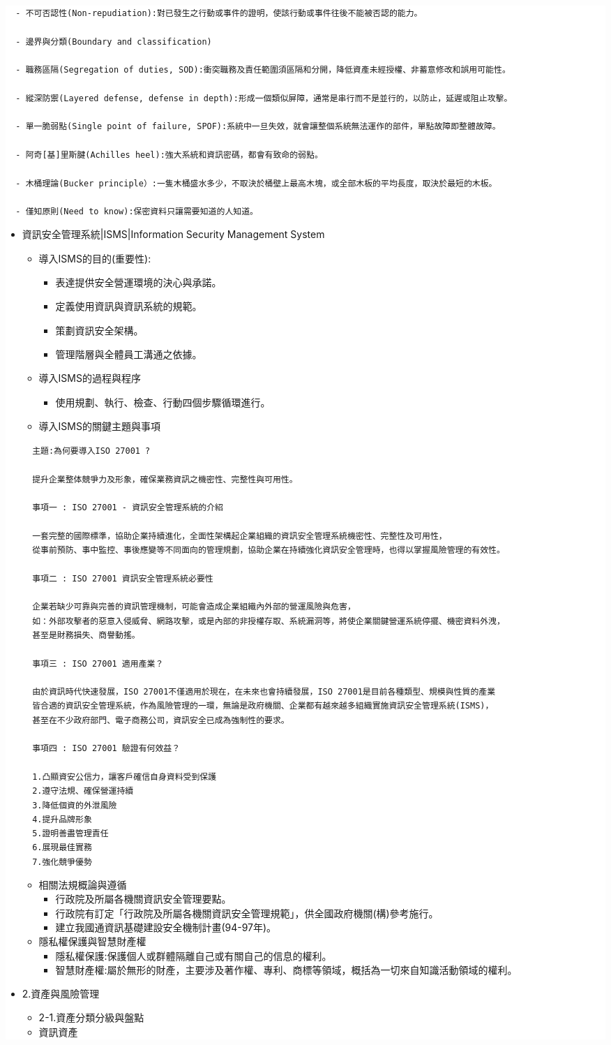       - 不可否認性(Non-repudiation):對已發生之行動或事件的證明，使該行動或事件往後不能被否認的能力。
      
      - 邊界與分類(Boundary and classification)
      
      - 職務區隔(Segregation of duties, SOD):衝突職務及責任範圍須區隔和分開，降低資產未經授權、非蓄意修改和誤用可能性。
      
      - 縱深防禦(Layered defense, defense in depth):形成一個類似屏障，通常是串行而不是並行的，以防止，延遲或阻止攻擊。
      
      - 單一脆弱點(Single point of failure, SPOF):系統中一旦失效，就會讓整個系統無法運作的部件，單點故障即整體故障。
      
      - 阿奇[基]里斯腱(Achilles heel):強大系統和資訊密碼，都會有致命的弱點。
      
      - 木桶理論(Bucker principle）:一隻木桶盛水多少，不取決於桶壁上最高木塊，或全部木板的平均長度，取決於最短的木板。
      
      - 僅知原則(Need to know):保密資料只讓需要知道的人知道。
      
 - 資訊安全管理系統|ISMS|Information Security Management System
 
   - 導入ISMS的目的(重要性):
     - 表達提供安全營運環境的決心與承諾。
     
     - 定義使用資訊與資訊系統的規範。
     
     - 策劃資訊安全架構。
     
     - 管理階層與全體員工溝通之依據。
  
   - 導入ISMS的過程與程序
 
     - 使用規劃、執行、檢查、行動四個步驟循環進行。
     
    - 導入ISMS的關鍵主題與事項
    ```
      主題:為何要導入ISO 27001 ?
    
      提升企業整体競爭力及形象，確保業務資訊之機密性、完整性與可用性。
      
      事項一 : ISO 27001 - 資訊安全管理系統的介紹
      
      一套完整的國際標準，協助企業持續進化，全面性架構起企業組織的資訊安全管理系統機密性、完整性及可用性，
      從事前預防、事中監控、事後應變等不同面向的管理規劃，協助企業在持續強化資訊安全管理時，也得以掌握風險管理的有效性。
      
      事項二 : ISO 27001 資訊安全管理系統必要性
      
      企業若缺少可靠與完善的資訊管理機制，可能會造成企業組織內外部的營運風險與危害，
      如：外部攻擊者的惡意入侵威脅、網路攻擊，或是內部的非授權存取、系統漏洞等，將使企業關鍵營運系統停擺、機密資料外洩，
      甚至是財務損失、商譽動搖。
      
      事項三 : ISO 27001 適用產業？
      
      由於資訊時代快速發展，ISO 27001不僅適用於現在，在未來也會持續發展，ISO 27001是目前各種類型、規模與性質的產業
      皆合適的資訊安全管理系統，作為風險管理的一環，無論是政府機關、企業都有越來越多組織實施資訊安全管理系統(ISMS)，
      甚至在不少政府部門、電子商務公司，資訊安全已成為強制性的要求。
      
      事項四 : ISO 27001 驗證有何效益？
      
      1.凸顯資安公信力，讓客戶確信自身資料受到保護
      2.遵守法規、確保營運持續
      3.降低個資的外泄風險
      4.提升品牌形象
      5.證明善盡管理責任
      6.展現最佳實務
      7.強化競爭優勢
      ```
   - 相關法規概論與遵循
     - 行政院及所屬各機關資訊安全管理要點。
     - 行政院有訂定「行政院及所屬各機關資訊安全管理規範」，供全國政府機關(構)參考施行。
     - 建立我國通資訊基礎建設安全機制計畫(94-97年)。
   - 隱私權保護與智慧財產權
     - 隱私權保護:保護個人或群體隔離自己或有關自己的信息的權利。
     - 智慧財產權:屬於無形的財產，主要涉及著作權、專利、商標等領域，概括為一切來自知識活動領域的權利。
- 2.資產與風險管理
  - 2-1.資產分類分級與盤點
   - 資訊資產